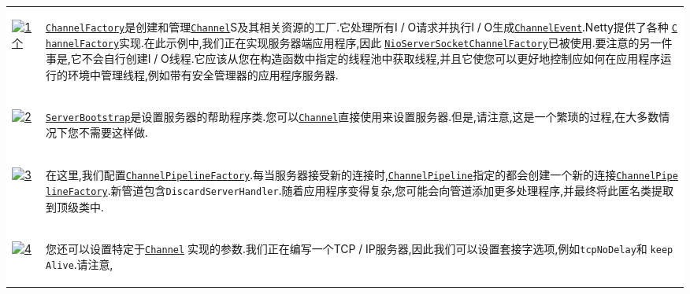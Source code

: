 <table border="0" summary="Callout list"><tbody><tr><td width="5%" valign="top" align="left"><p><a href="#example.discard2.co1"><img xmlns="" xmlns:rf="java:org.jboss.highlight.XhtmlRendererFactory" src="images/community/docbook/callouts/1.png" alt="1个" border="0" height="17px" width="17px"></a></p></td><td valign="top" align="left"><p><a class="ulink" href="http://docs.jboss.org/netty/3.2/api/org/jboss/netty/channel/ChannelFactory.html"><code class="interfacename">ChannelFactory</code></a><font style="vertical-align: inherit;"><font style="vertical-align: inherit;">是创建和管理</font></font><a class="ulink" href="http://docs.jboss.org/netty/3.2/api/org/jboss/netty/channel/Channel.html"><code class="interfacename">Channel</code></a><font style="vertical-align: inherit;"><font style="vertical-align: inherit;">S及其相关资源</font><font style="vertical-align: inherit;">的工厂</font><font style="vertical-align: inherit;">.</font><font style="vertical-align: inherit;">它处理所有I / O请求并执行I / O生成</font></font><a class="ulink" href="http://docs.jboss.org/netty/3.2/api/org/jboss/netty/channel/ChannelEvent.html"><code class="interfacename">ChannelEvent</code></a><font style="vertical-align: inherit;"><font style="vertical-align: inherit;">.</font><font style="vertical-align: inherit;">Netty提供了各种 </font></font><a class="ulink" href="http://docs.jboss.org/netty/3.2/api/org/jboss/netty/channel/ChannelFactory.html"><code class="interfacename">ChannelFactory</code></a><font style="vertical-align: inherit;"><font style="vertical-align: inherit;">实现.</font><font style="vertical-align: inherit;">在此示例中,我们正在实现服务器端应用程序,因此 </font></font><a class="ulink" href="http://docs.jboss.org/netty/3.2/api/org/jboss/netty/channel/socket/nio/NioServerSocketChannelFactory.html"><code class="classname">NioServerSocketChannelFactory</code></a><font style="vertical-align: inherit;"><font style="vertical-align: inherit;">已被使用.</font><font style="vertical-align: inherit;">要注意的另一件事是,它不会自行创建I / O线程.</font><font style="vertical-align: inherit;">它应该从您在构造函数中指定的线程池中获取线程,并且它使您可以更好地控制应如何在应用程序运行的环境中管理线程,例如带有安全管理器的应用程序服务器.</font></font></p></td></tr><tr><td width="5%" valign="top" align="left"><p><a href="#example.discard2.co2"><img xmlns="" xmlns:rf="java:org.jboss.highlight.XhtmlRendererFactory" src="images/community/docbook/callouts/2.png" alt="2" border="0" height="17px" width="17px"></a></p></td><td valign="top" align="left"><p><a class="ulink" href="http://docs.jboss.org/netty/3.2/api/org/jboss/netty/bootstrap/ServerBootstrap.html"><code class="classname">ServerBootstrap</code></a><font style="vertical-align: inherit;"><font style="vertical-align: inherit;">是设置服务器的帮助程序类.</font><font style="vertical-align: inherit;">您可以</font></font><a class="ulink" href="http://docs.jboss.org/netty/3.2/api/org/jboss/netty/channel/Channel.html"><code class="interfacename">Channel</code></a><font style="vertical-align: inherit;"><font style="vertical-align: inherit;">直接</font><font style="vertical-align: inherit;">使用来设置服务器</font><font style="vertical-align: inherit;">.</font><font style="vertical-align: inherit;">但是,请注意,这是一个繁琐的过程,在大多数情况下您不需要这样做.</font></font></p></td></tr><tr><td width="5%" valign="top" align="left"><p><a href="#example.discard2.co3"><img xmlns="" xmlns:rf="java:org.jboss.highlight.XhtmlRendererFactory" src="images/community/docbook/callouts/3.png" alt="3" border="0" height="17px" width="17px"></a></p></td><td valign="top" align="left"><p><font style="vertical-align: inherit;"><font style="vertical-align: inherit;">在这里,我们配置</font></font><a class="ulink" href="http://docs.jboss.org/netty/3.2/api/org/jboss/netty/channel/ChannelPipelineFactory.html"><code class="interfacename">ChannelPipelineFactory</code></a><font style="vertical-align: inherit;"><font style="vertical-align: inherit;">.</font><font style="vertical-align: inherit;">每当服务器接受新的连接时,</font></font><a class="ulink" href="http://docs.jboss.org/netty/3.2/api/org/jboss/netty/channel/ChannelPipeline.html"><code class="interfacename">ChannelPipeline</code></a><font style="vertical-align: inherit;"><font style="vertical-align: inherit;">指定的都会创建</font><font style="vertical-align: inherit;">一个新的连接</font></font><a class="ulink" href="http://docs.jboss.org/netty/3.2/api/org/jboss/netty/channel/ChannelPipelineFactory.html"><code class="interfacename">ChannelPipelineFactory</code></a><font style="vertical-align: inherit;"><font style="vertical-align: inherit;">.</font><font style="vertical-align: inherit;">新管道包含</font></font><code class="classname">DiscardServerHandler</code><font style="vertical-align: inherit;"><font style="vertical-align: inherit;">.</font><font style="vertical-align: inherit;">随着应用程序变得复杂,您可能会向管道添加更多处理程序,并最终将此匿名类提取到顶级类中.</font></font></p></td></tr><tr><td width="5%" valign="top" align="left"><p><a href="#example.discard2.co4"><img xmlns="" xmlns:rf="java:org.jboss.highlight.XhtmlRendererFactory" src="images/community/docbook/callouts/4.png" alt="4" border="0" height="17px" width="17px"></a></p></td><td valign="top" align="left"><p><font style="vertical-align: inherit;"><font style="vertical-align: inherit;">您还可以设置特定于</font></font><a class="ulink" href="http://docs.jboss.org/netty/3.2/api/org/jboss/netty/channel/Channel.html"><code class="interfacename">Channel</code></a><font style="vertical-align: inherit;"><font style="vertical-align: inherit;"> 实现</font><font style="vertical-align: inherit;">的参数</font><font style="vertical-align: inherit;">.</font><font style="vertical-align: inherit;">我们正在编写一个TCP / IP服务器,因此我们可以设置套接字选项,例如</font></font><code class="literal">tcpNoDelay</code><font style="vertical-align: inherit;"><font style="vertical-align: inherit;">和 </font></font><code class="literal">keepAlive</code><font style="vertical-align: inherit;"><font style="vertical-align: inherit;">.</font><font style="vertical-align: inherit;">请注意,